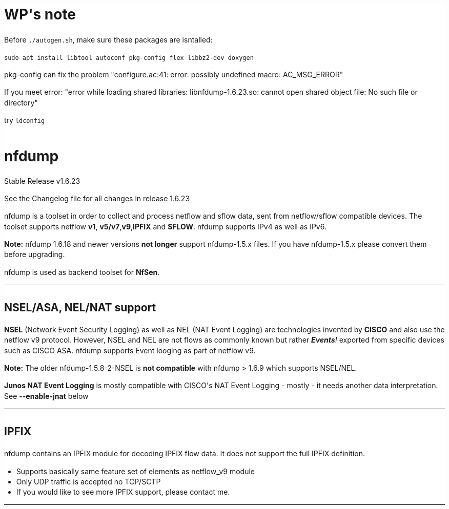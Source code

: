 # WP's note

Before `./autogen.sh`, make sure these packages are isntalled:

`sudo apt install libtool autoconf pkg-config flex libbz2-dev doxygen`

pkg-config can fix the problem "configure.ac:41: error: possibly undefined macro: AC_MSG_ERROR"

If you meet error: "error while loading shared libraries: libnfdump-1.6.23.so: cannot open shared object file: No such file or directory"

try `ldconfig`

# nfdump

Stable Release v1.6.23

See the Changelog file for all changes in release 1.6.23

nfdump is a toolset in order to collect and process netflow and sflow data, sent from netflow/sflow compatible devices. 
The toolset supports netflow __v1__, __v5/v7__,__v9__,__IPFIX__ and __SFLOW__.  nfdump supports IPv4 as well as IPv6.

__Note:__ nfdump 1.6.18 and newer versions __not longer__ support nfdump-1.5.x files. If you have nfdump-1.5.x please convert them
before upgrading.

nfdump is used as backend toolset for __NfSen__.

---

## NSEL/ASA, NEL/NAT support

__NSEL__ (Network Event Security Logging) as well as NEL (NAT Event Logging) are technologies invented by __CISCO__ and also use the netflow v9 protocol. However, NSEL and NEL are not flows as commonly known but rather *__Events__!* exported from specific devices such as CISCO ASA. nfdump supports Event looging as part of netflow v9.

__Note:__ The older nfdump-1.5.8-2-NSEL is __not compatible__ with nfdump > 1.6.9 which supports NSEL/NEL.

__Junos NAT Event Logging__ is mostly compatible with CISCO's NAT Event Logging - mostly - it needs another data interpretation.
See __--enable-jnat__ below

---

## IPFIX

nfdump contains an IPFIX module for decoding IPFIX flow data. It
does not support the full IPFIX definition.

* Supports basically same feature set of elements as netflow_v9 module
* Only UDP traffic is accepted no TCP/SCTP
* If you would like to see more IPFIX support, please contact me. 

---